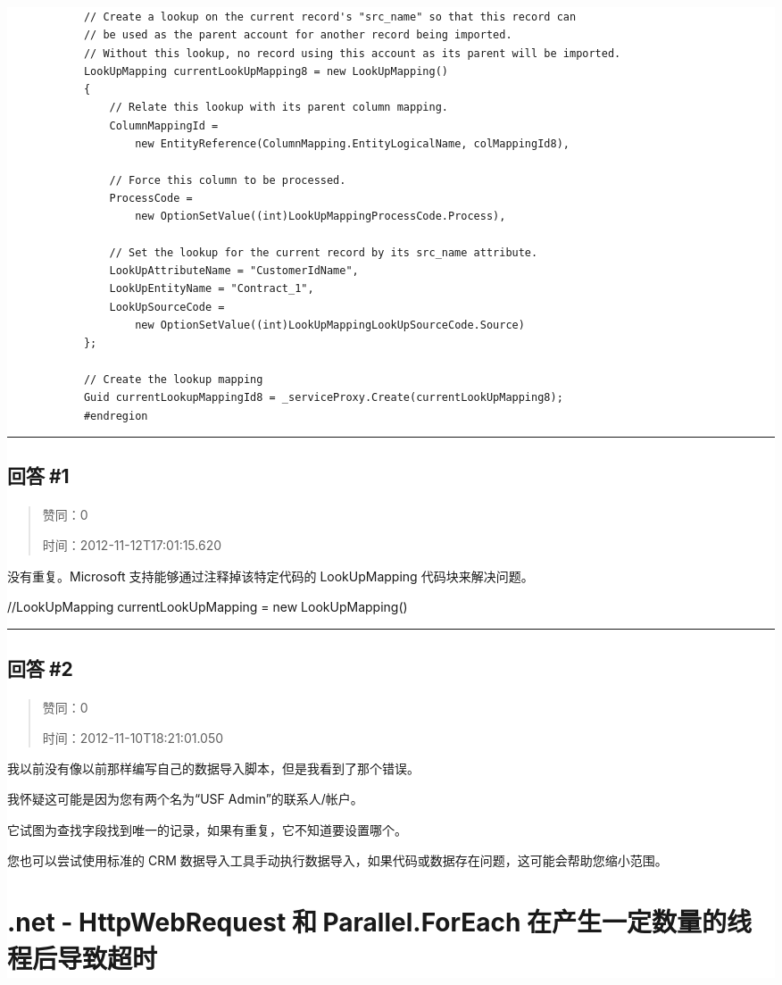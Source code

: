 ```
            // Create a lookup on the current record's "src_name" so that this record can
            // be used as the parent account for another record being imported.
            // Without this lookup, no record using this account as its parent will be imported.
            LookUpMapping currentLookUpMapping8 = new LookUpMapping()
            {
                // Relate this lookup with its parent column mapping.
                ColumnMappingId =
                    new EntityReference(ColumnMapping.EntityLogicalName, colMappingId8),

                // Force this column to be processed.
                ProcessCode =
                    new OptionSetValue((int)LookUpMappingProcessCode.Process),

                // Set the lookup for the current record by its src_name attribute.
                LookUpAttributeName = "CustomerIdName",
                LookUpEntityName = "Contract_1",
                LookUpSourceCode =
                    new OptionSetValue((int)LookUpMappingLookUpSourceCode.Source)
            };

            // Create the lookup mapping
            Guid currentLookupMappingId8 = _serviceProxy.Create(currentLookUpMapping8);
            #endregion 
```

* * *

## 回答 #1

> 赞同：0
> 
> 时间：2012-11-12T17:01:15.620

没有重复。Microsoft 支持能够通过注释掉该特定代码的 LookUpMapping 代码块来解决问题。

//LookUpMapping currentLookUpMapping = new LookUpMapping()

* * *

## 回答 #2

> 赞同：0
> 
> 时间：2012-11-10T18:21:01.050

我以前没有像以前那样编写自己的数据导入脚本，但是我看到了那个错误。

我怀疑这可能是因为您有两个名为“USF Admin”的联系人/帐户。

它试图为查找字段找到唯一的记录，如果有重复，它不知道要设置哪个。

您也可以尝试使用标准的 CRM 数据导入工具手动执行数据导入，如果代码或数据存在问题，这可能会帮助您缩小范围。

# .net - HttpWebRequest 和 Parallel.ForEach 在产生一定数量的线程后导致超时
